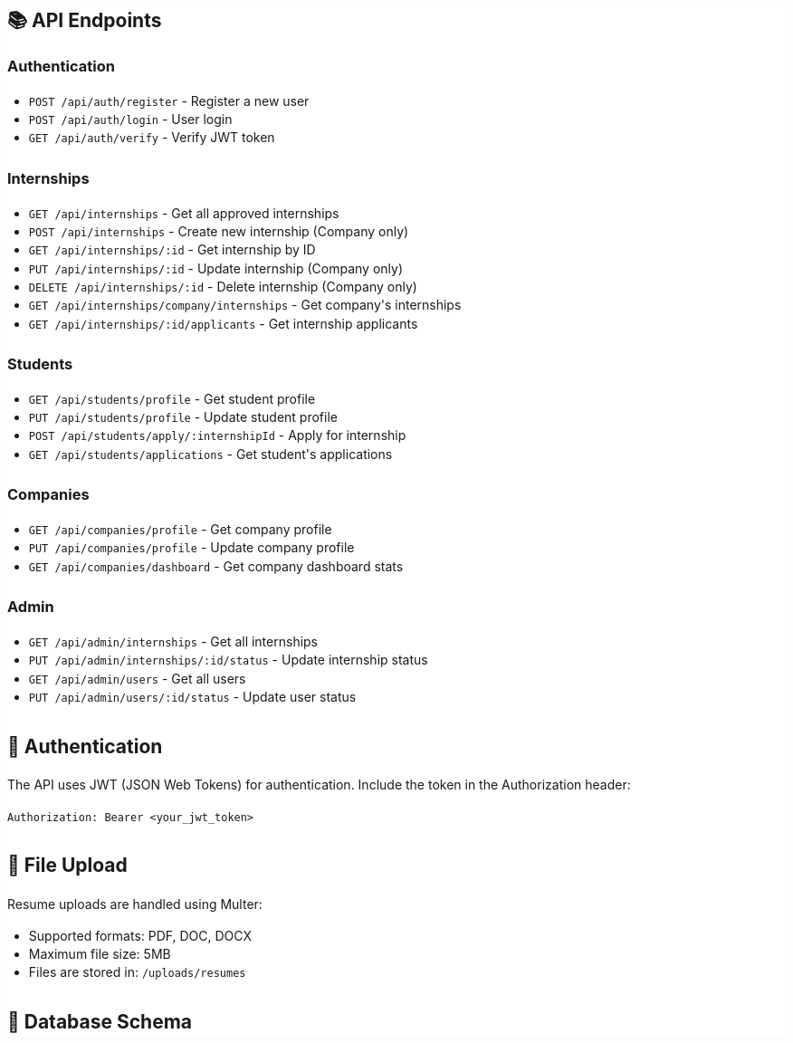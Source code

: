 ## 📚 API Endpoints

### Authentication
- `POST /api/auth/register` - Register a new user
- `POST /api/auth/login` - User login
- `GET /api/auth/verify` - Verify JWT token

### Internships
- `GET /api/internships` - Get all approved internships
- `POST /api/internships` - Create new internship (Company only)
- `GET /api/internships/:id` - Get internship by ID
- `PUT /api/internships/:id` - Update internship (Company only)
- `DELETE /api/internships/:id` - Delete internship (Company only)
- `GET /api/internships/company/internships` - Get company's internships
- `GET /api/internships/:id/applicants` - Get internship applicants

### Students
- `GET /api/students/profile` - Get student profile
- `PUT /api/students/profile` - Update student profile
- `POST /api/students/apply/:internshipId` - Apply for internship
- `GET /api/students/applications` - Get student's applications

### Companies
- `GET /api/companies/profile` - Get company profile
- `PUT /api/companies/profile` - Update company profile
- `GET /api/companies/dashboard` - Get company dashboard stats

### Admin
- `GET /api/admin/internships` - Get all internships
- `PUT /api/admin/internships/:id/status` - Update internship status
- `GET /api/admin/users` - Get all users
- `PUT /api/admin/users/:id/status` - Update user status

## 🔐 Authentication

The API uses JWT (JSON Web Tokens) for authentication. Include the token in the Authorization header:

```http
Authorization: Bearer <your_jwt_token>
```

## 📁 File Upload

Resume uploads are handled using Multer:
- Supported formats: PDF, DOC, DOCX
- Maximum file size: 5MB
- Files are stored in: `/uploads/resumes`

## 🔧 Database Schema
